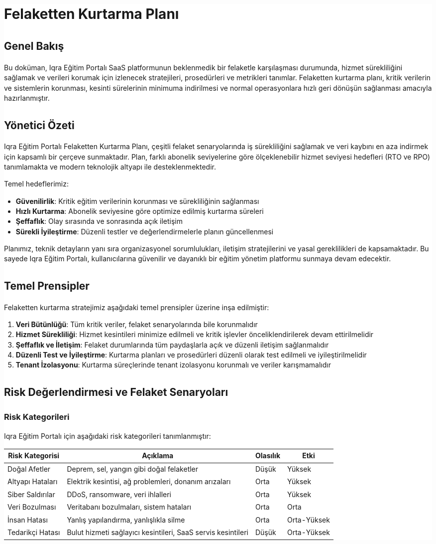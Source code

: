 # Felaketten Kurtarma Planı

## Genel Bakış

Bu doküman, Iqra Eğitim Portalı SaaS platformunun beklenmedik bir felaketle karşılaşması durumunda, hizmet sürekliliğini sağlamak ve verileri korumak için izlenecek stratejileri, prosedürleri ve metrikleri tanımlar. Felaketten kurtarma planı, kritik verilerin ve sistemlerin korunması, kesinti sürelerinin minimuma indirilmesi ve normal operasyonlara hızlı geri dönüşün sağlanması amacıyla hazırlanmıştır.

## Yönetici Özeti

Iqra Eğitim Portalı Felaketten Kurtarma Planı, çeşitli felaket senaryolarında iş sürekliliğini sağlamak ve veri kaybını en aza indirmek için kapsamlı bir çerçeve sunmaktadır. Plan, farklı abonelik seviyelerine göre ölçeklenebilir hizmet seviyesi hedefleri (RTO ve RPO) tanımlamakta ve modern teknolojik altyapı ile desteklenmektedir.

Temel hedeflerimiz:
* **Güvenilirlik**: Kritik eğitim verilerinin korunması ve sürekliliğinin sağlanması
* **Hızlı Kurtarma**: Abonelik seviyesine göre optimize edilmiş kurtarma süreleri
* **Şeffaflık**: Olay sırasında ve sonrasında açık iletişim
* **Sürekli İyileştirme**: Düzenli testler ve değerlendirmelerle planın güncellenmesi

Planımız, teknik detayların yanı sıra organizasyonel sorumlulukları, iletişim stratejilerini ve yasal gereklilikleri de kapsamaktadır. Bu sayede Iqra Eğitim Portalı, kullanıcılarına güvenilir ve dayanıklı bir eğitim yönetim platformu sunmaya devam edecektir.

## Temel Prensipler

Felaketten kurtarma stratejimiz aşağıdaki temel prensipler üzerine inşa edilmiştir:

1. **Veri Bütünlüğü**: Tüm kritik veriler, felaket senaryolarında bile korunmalıdır
2. **Hizmet Sürekliliği**: Hizmet kesintileri minimize edilmeli ve kritik işlevler önceliklendirilerek devam ettirilmelidir
3. **Şeffaflık ve İletişim**: Felaket durumlarında tüm paydaşlarla açık ve düzenli iletişim sağlanmalıdır
4. **Düzenli Test ve İyileştirme**: Kurtarma planları ve prosedürleri düzenli olarak test edilmeli ve iyileştirilmelidir
5. **Tenant İzolasyonu**: Kurtarma süreçlerinde tenant izolasyonu korunmalı ve veriler karışmamalıdır

## Risk Değerlendirmesi ve Felaket Senaryoları

### Risk Kategorileri

Iqra Eğitim Portalı için aşağıdaki risk kategorileri tanımlanmıştır:

| Risk Kategorisi | Açıklama | Olasılık | Etki |
|-----------------|----------|----------|------|
| Doğal Afetler | Deprem, sel, yangın gibi doğal felaketler | Düşük | Yüksek |
| Altyapı Hataları | Elektrik kesintisi, ağ problemleri, donanım arızaları | Orta | Yüksek |
| Siber Saldırılar | DDoS, ransomware, veri ihlalleri | Orta | Yüksek |
| Veri Bozulması | Veritabanı bozulmaları, sistem hataları | Orta | Orta |
| İnsan Hatası | Yanlış yapılandırma, yanlışlıkla silme | Orta | Orta-Yüksek |
| Tedarikçi Hatası | Bulut hizmeti sağlayıcı kesintileri, SaaS servis kesintileri | Düşük | Orta-Yüksek |
